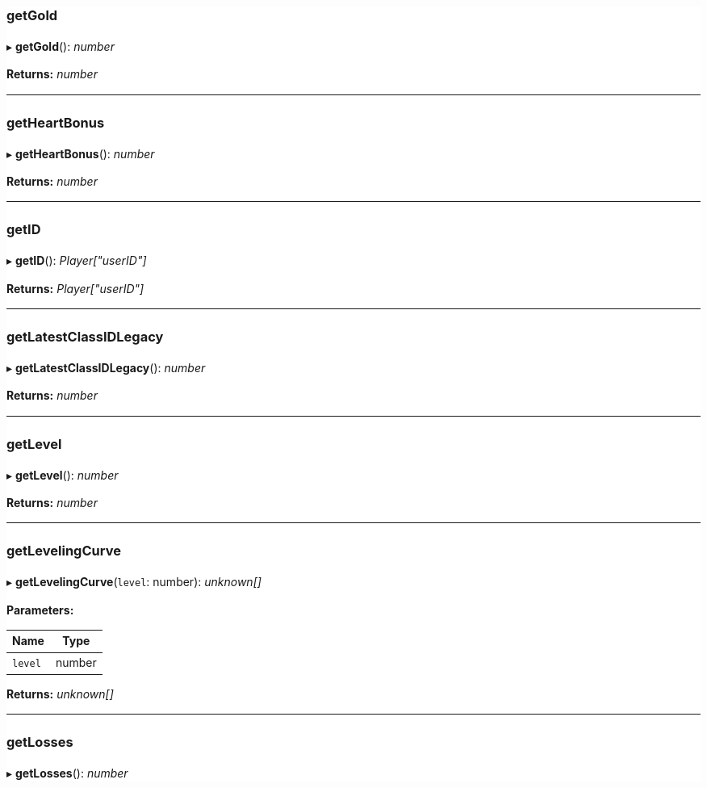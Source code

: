 ###  getGold

▸ **getGold**(): *number*

**Returns:** *number*

___

###  getHeartBonus

▸ **getHeartBonus**(): *number*

**Returns:** *number*

___

###  getID

▸ **getID**(): *Player["userID"]*

**Returns:** *Player["userID"]*

___

###  getLatestClassIDLegacy

▸ **getLatestClassIDLegacy**(): *number*

**Returns:** *number*

___

###  getLevel

▸ **getLevel**(): *number*

**Returns:** *number*

___

###  getLevelingCurve

▸ **getLevelingCurve**(`level`: number): *unknown[]*

**Parameters:**

Name | Type |
------ | ------ |
`level` | number |

**Returns:** *unknown[]*

___

###  getLosses

▸ **getLosses**(): *number*

